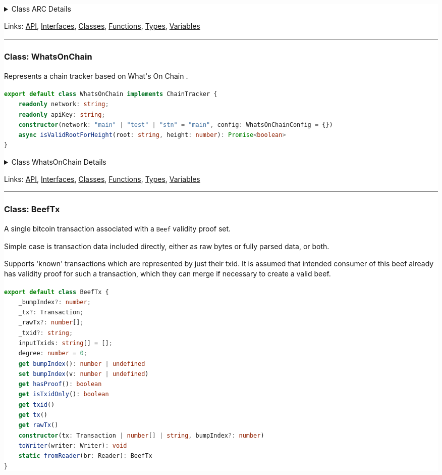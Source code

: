 <details><summary>Class ARC Details</summary></details>

Links: [API](#api), [Interfaces](#interfaces), [Classes](#classes), [Functions](#functions), [Types](#types), [Variables](#variables)

---
### Class: WhatsOnChain

Represents a chain tracker based on What's On Chain .

```ts
export default class WhatsOnChain implements ChainTracker {
    readonly network: string;
    readonly apiKey: string;
    constructor(network: "main" | "test" | "stn" = "main", config: WhatsOnChainConfig = {}) 
    async isValidRootForHeight(root: string, height: number): Promise<boolean> 
}
```

<details><summary>Class WhatsOnChain Details</summary></details>

Links: [API](#api), [Interfaces](#interfaces), [Classes](#classes), [Functions](#functions), [Types](#types), [Variables](#variables)

---
### Class: BeefTx

A single bitcoin transaction associated with a `Beef` validity proof set.

Simple case is transaction data included directly, either as raw bytes or fully parsed data, or both.

Supports 'known' transactions which are represented by just their txid.
It is assumed that intended consumer of this beef already has validity proof for such a transaction,
which they can merge if necessary to create a valid beef.

```ts
export default class BeefTx {
    _bumpIndex?: number;
    _tx?: Transaction;
    _rawTx?: number[];
    _txid?: string;
    inputTxids: string[] = [];
    degree: number = 0;
    get bumpIndex(): number | undefined 
    set bumpIndex(v: number | undefined) 
    get hasProof(): boolean 
    get isTxidOnly(): boolean 
    get txid() 
    get tx() 
    get rawTx() 
    constructor(tx: Transaction | number[] | string, bumpIndex?: number) 
    toWriter(writer: Writer): void 
    static fromReader(br: Reader): BeefTx 
}
```
